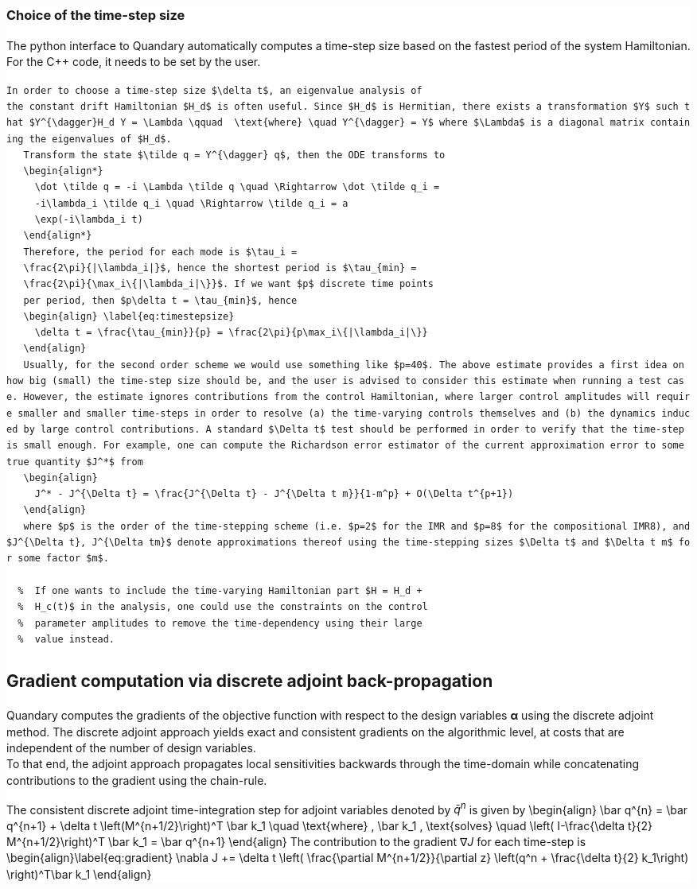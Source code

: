 ### Choice of the time-step size
  The python interface to Quandary automatically computes a time-step size based on the fastest period of the system Hamiltonian. For the C++ code, it needs to be set by the user.

    In order to choose a time-step size $\delta t$, an eigenvalue analysis of
    the constant drift Hamiltonian $H_d$ is often useful. Since $H_d$ is Hermitian, there exists a transformation $Y$ such that $Y^{\dagger}H_d Y = \Lambda \qquad  \text{where} \quad Y^{\dagger} = Y$ where $\Lambda$ is a diagonal matrix containing the eigenvalues of $H_d$.
       Transform the state $\tilde q = Y^{\dagger} q$, then the ODE transforms to 
       \begin{align*}
         \dot \tilde q = -i \Lambda \tilde q \quad \Rightarrow \dot \tilde q_i =
         -i\lambda_i \tilde q_i \quad \Rightarrow \tilde q_i = a
         \exp(-i\lambda_i t)
       \end{align*}
       Therefore, the period for each mode is $\tau_i =
       \frac{2\pi}{|\lambda_i|}$, hence the shortest period is $\tau_{min} =
       \frac{2\pi}{\max_i\{|\lambda_i|\}}$. If we want $p$ discrete time points
       per period, then $p\delta t = \tau_{min}$, hence 
       \begin{align} \label{eq:timestepsize}
         \delta t = \frac{\tau_{min}}{p} = \frac{2\pi}{p\max_i\{|\lambda_i|\}}
       \end{align}
       Usually, for the second order scheme we would use something like $p=40$. The above estimate provides a first idea on how big (small) the time-step size should be, and the user is advised to consider this estimate when running a test case. However, the estimate ignores contributions from the control Hamiltonian, where larger control amplitudes will require smaller and smaller time-steps in order to resolve (a) the time-varying controls themselves and (b) the dynamics induced by large control contributions. A standard $\Delta t$ test should be performed in order to verify that the time-step is small enough. For example, one can compute the Richardson error estimator of the current approximation error to some true quantity $J^*$ from
       \begin{align}
         J^* - J^{\Delta t} = \frac{J^{\Delta t} - J^{\Delta t m}}{1-m^p} + O(\Delta t^{p+1})
       \end{align}
       where $p$ is the order of the time-stepping scheme (i.e. $p=2$ for the IMR and $p=8$ for the compositional IMR8), and $J^{\Delta t}, J^{\Delta tm}$ denote approximations thereof using the time-stepping sizes $\Delta t$ and $\Delta t m$ for some factor $m$.        
       
      %  If one wants to include the time-varying Hamiltonian part $H = H_d +
      %  H_c(t)$ in the analysis, one could use the constraints on the control
      %  parameter amplitudes to remove the time-dependency using their large
      %  value instead.       

  
## Gradient computation via discrete adjoint back-propagation
   Quandary computes the gradients of the objective function with respect to the design variables $\boldsymbol{\alpha}$ using the discrete adjoint method. The discrete adjoint approach yields exact and consistent gradients on the algorithmic level, at costs that are independent of the number of design variables.    
   To that end, the adjoint approach propagates local sensitivities backwards through the time-domain while concatenating contributions to the gradient using the chain-rule.

  The consistent discrete adjoint time-integration step for
    adjoint variables denoted by $\bar q^{n}$ is given by
   \begin{align}
      \bar q^{n} = \bar q^{n+1} + \delta t \left(M^{n+1/2}\right)^T \bar k_1
      \quad \text{where} \, \bar k_1 \, \text{solves} \quad \left(
      I-\frac{\delta t}{2} M^{n+1/2}\right)^T  \bar k_1 = \bar q^{n+1} 
    \end{align}
  The contribution to the gradient $\nabla J$ for each time-step is
    \begin{align}\label{eq:gradient}
      \nabla J += \delta t \left( \frac{\partial M^{n+1/2}}{\partial z}
      \left(q^n + \frac{\delta t}{2} k_1\right) \right)^T\bar k_1
    \end{align}
  